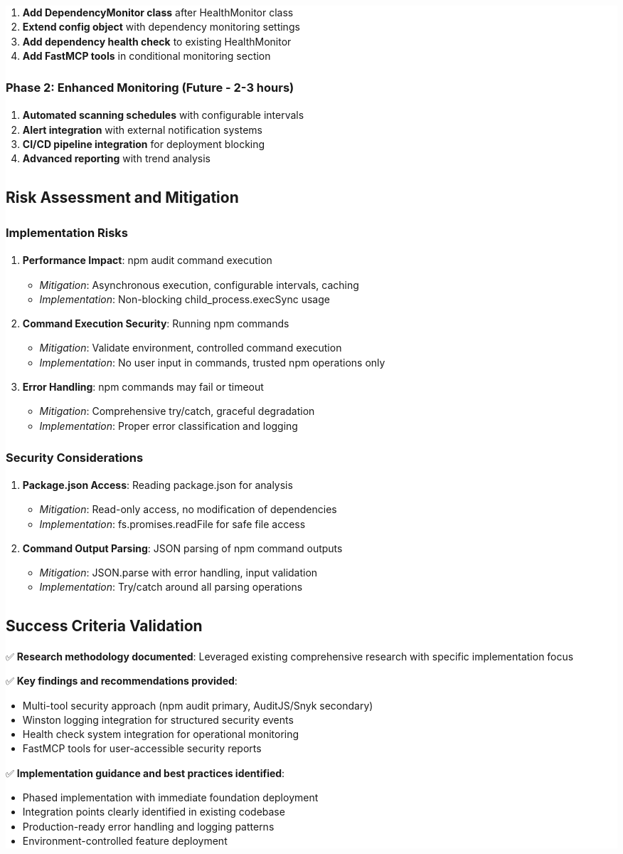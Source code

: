 1. **Add DependencyMonitor class** after HealthMonitor class
2. **Extend config object** with dependency monitoring settings
3. **Add dependency health check** to existing HealthMonitor
4. **Add FastMCP tools** in conditional monitoring section

### Phase 2: Enhanced Monitoring (Future - 2-3 hours)

1. **Automated scanning schedules** with configurable intervals
2. **Alert integration** with external notification systems
3. **CI/CD pipeline integration** for deployment blocking
4. **Advanced reporting** with trend analysis

## Risk Assessment and Mitigation

### Implementation Risks

1. **Performance Impact**: npm audit command execution
   - _Mitigation_: Asynchronous execution, configurable intervals, caching
   - _Implementation_: Non-blocking child_process.execSync usage
2. **Command Execution Security**: Running npm commands
   - _Mitigation_: Validate environment, controlled command execution
   - _Implementation_: No user input in commands, trusted npm operations only

3. **Error Handling**: npm commands may fail or timeout
   - _Mitigation_: Comprehensive try/catch, graceful degradation
   - _Implementation_: Proper error classification and logging

### Security Considerations

1. **Package.json Access**: Reading package.json for analysis
   - _Mitigation_: Read-only access, no modification of dependencies
   - _Implementation_: fs.promises.readFile for safe file access

2. **Command Output Parsing**: JSON parsing of npm command outputs
   - _Mitigation_: JSON.parse with error handling, input validation
   - _Implementation_: Try/catch around all parsing operations

## Success Criteria Validation

✅ **Research methodology documented**: Leveraged existing comprehensive research with specific implementation focus

✅ **Key findings and recommendations provided**:

- Multi-tool security approach (npm audit primary, AuditJS/Snyk secondary)
- Winston logging integration for structured security events
- Health check system integration for operational monitoring
- FastMCP tools for user-accessible security reports

✅ **Implementation guidance and best practices identified**:

- Phased implementation with immediate foundation deployment
- Integration points clearly identified in existing codebase
- Production-ready error handling and logging patterns
- Environment-controlled feature deployment
